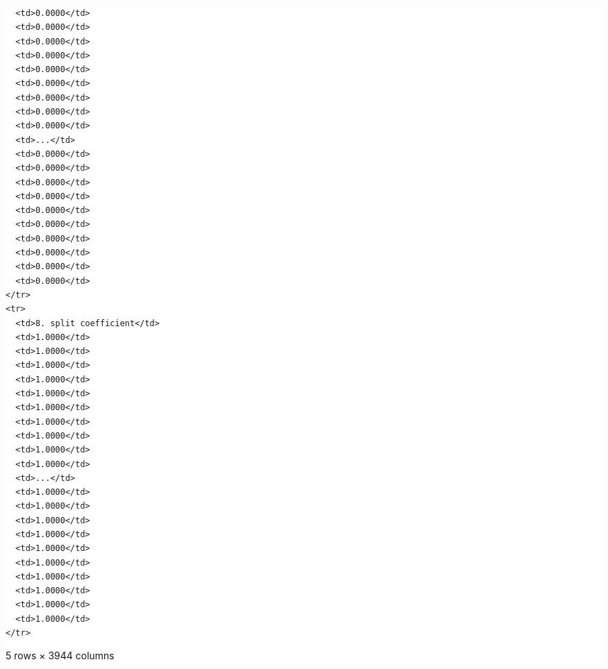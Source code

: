       <td>0.0000</td>
      <td>0.0000</td>
      <td>0.0000</td>
      <td>0.0000</td>
      <td>0.0000</td>
      <td>0.0000</td>
      <td>0.0000</td>
      <td>0.0000</td>
      <td>0.0000</td>
      <td>...</td>
      <td>0.0000</td>
      <td>0.0000</td>
      <td>0.0000</td>
      <td>0.0000</td>
      <td>0.0000</td>
      <td>0.0000</td>
      <td>0.0000</td>
      <td>0.0000</td>
      <td>0.0000</td>
      <td>0.0000</td>
    </tr>
    <tr>
      <td>8. split coefficient</td>
      <td>1.0000</td>
      <td>1.0000</td>
      <td>1.0000</td>
      <td>1.0000</td>
      <td>1.0000</td>
      <td>1.0000</td>
      <td>1.0000</td>
      <td>1.0000</td>
      <td>1.0000</td>
      <td>1.0000</td>
      <td>...</td>
      <td>1.0000</td>
      <td>1.0000</td>
      <td>1.0000</td>
      <td>1.0000</td>
      <td>1.0000</td>
      <td>1.0000</td>
      <td>1.0000</td>
      <td>1.0000</td>
      <td>1.0000</td>
      <td>1.0000</td>
    </tr>
  </tbody>
</table>
<p>5 rows × 3944 columns</p>
</div>


